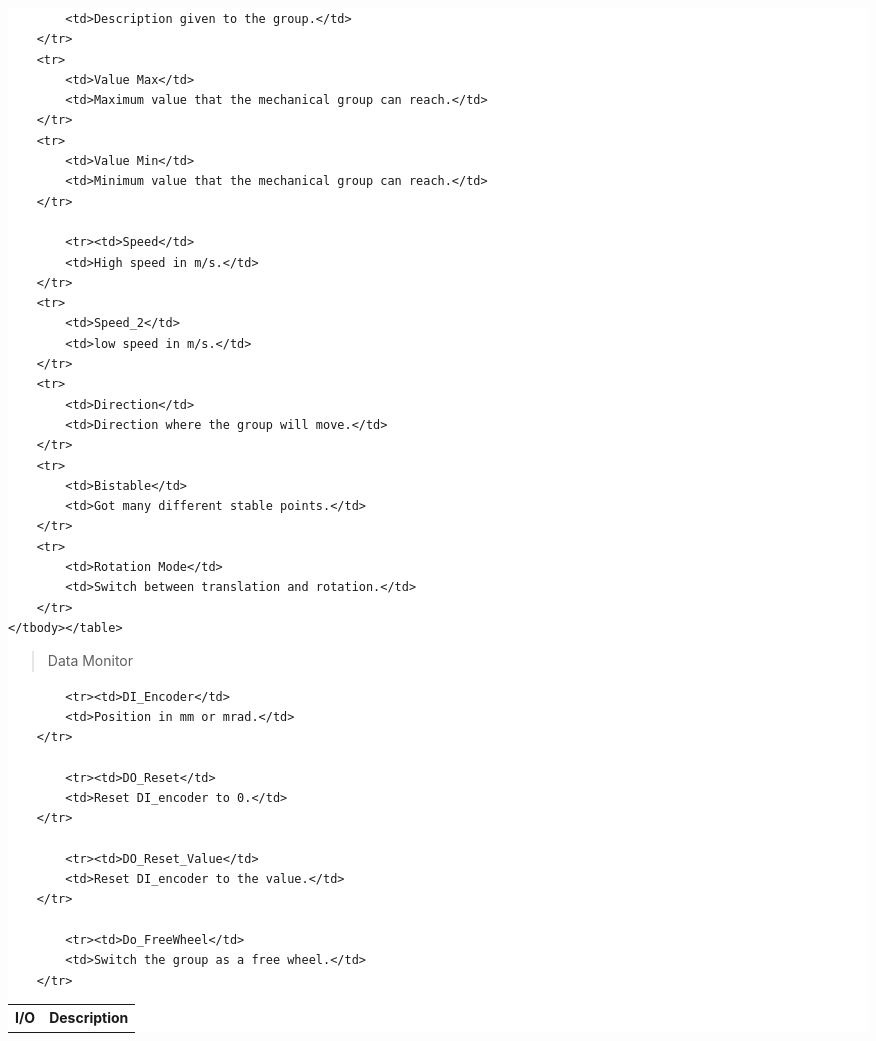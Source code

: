             <td>Description given to the group.</td>
        </tr>
        <tr>
            <td>Value Max</td>
            <td>Maximum value that the mechanical group can reach.</td>
        </tr>
        <tr>
            <td>Value Min</td>
            <td>Minimum value that the mechanical group can reach.</td>
        </tr>
           
            <tr><td>Speed</td>
            <td>High speed in m/s.</td>
        </tr>
        <tr>
            <td>Speed_2</td>
            <td>low speed in m/s.</td>
        </tr>
        <tr>
            <td>Direction</td>
            <td>Direction where the group will move.</td>
        </tr>
        <tr>
            <td>Bistable</td>
            <td>Got many different stable points.</td>
        </tr>
        <tr>
            <td>Rotation Mode</td>
            <td>Switch between translation and rotation.</td>
        </tr>
    </tbody></table>

>Data Monitor

<table>
        <tbody><tr>
            <th>I/O</th>
            <th>Description</th>
        </tr>
        
            <tr><td>DI_Encoder</td>
            <td>Position in mm or mrad.</td>
        </tr>
        
            <tr><td>DO_Reset</td>
            <td>Reset DI_encoder to 0.</td>
        </tr>
        
            <tr><td>DO_Reset_Value</td>
            <td>Reset DI_encoder to the value.</td>
        </tr>
        
            <tr><td>Do_FreeWheel</td>
            <td>Switch the group as a free wheel.</td>
        </tr>
        